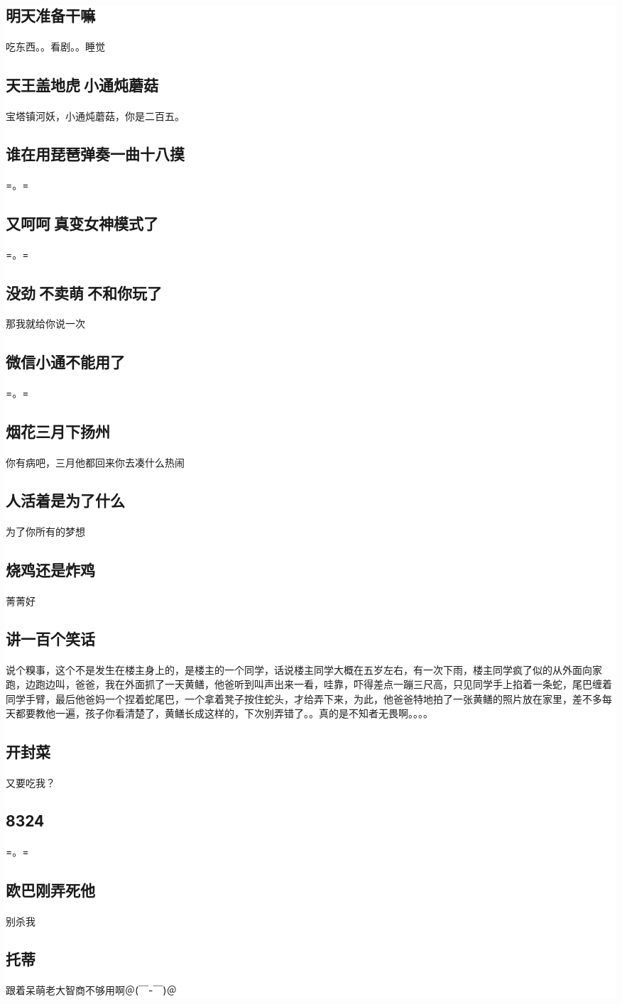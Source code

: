 ## 明天准备干嘛
吃东西。。看剧。。睡觉

## 天王盖地虎 小通炖蘑菇
宝塔镇河妖，小通炖蘑菇，你是二百五。

## 谁在用琵琶弹奏一曲十八摸
=。=

## 又呵呵 真变女神模式了
=。=

## 没劲 不卖萌 不和你玩了
那我就给你说一次

## 微信小通不能用了
=。=

## 烟花三月下扬州
你有病吧，三月他都回来你去凑什么热闹

## 人活着是为了什么
为了你所有的梦想

## 烧鸡还是炸鸡
菁菁好

## 讲一百个笑话
说个糗事，这个不是发生在楼主身上的，是楼主的一个同学，话说楼主同学大概在五岁左右，有一次下雨，楼主同学疯了似的从外面向家跑，边跑边叫，爸爸，我在外面抓了一天黄鳝，他爸听到叫声出来一看，哇靠，吓得差点一蹦三尺高，只见同学手上掐着一条蛇，尾巴缠着同学手臂，最后他爸妈一个捏着蛇尾巴，一个拿着凳子按住蛇头，才给弄下来，为此，他爸爸特地拍了一张黄鳝的照片放在家里，差不多每天都要教他一遍，孩子你看清楚了，黄鳝长成这样的，下次别弄错了。。真的是不知者无畏啊。。。。

## 开封菜
又要吃我？

## 8324
=。=

## 欧巴刚弄死他
别杀我

## 托蒂
跟着呆萌老大智商不够用啊＠(￣-￣)＠
